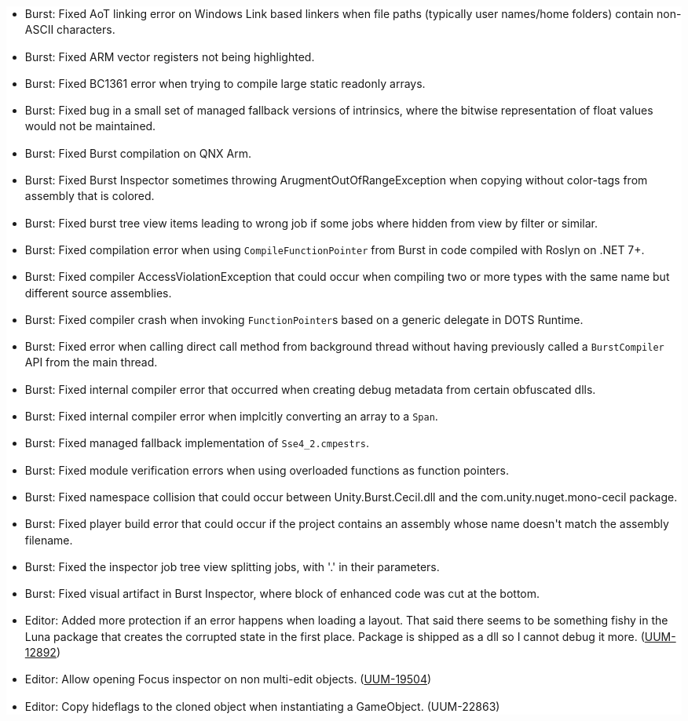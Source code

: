 *   Burst: Fixed AoT linking error on Windows Link based linkers when file paths (typically user names/home folders) contain non-ASCII characters.
    
*   Burst: Fixed ARM vector registers not being highlighted.
    
*   Burst: Fixed BC1361 error when trying to compile large static readonly arrays.
    
*   Burst: Fixed bug in a small set of managed fallback versions of intrinsics, where the bitwise representation of float values would not be maintained.
    
*   Burst: Fixed Burst compilation on QNX Arm.
    
*   Burst: Fixed Burst Inspector sometimes throwing ArugmentOutOfRangeException when copying without color-tags from assembly that is colored.
    
*   Burst: Fixed burst tree view items leading to wrong job if some jobs where hidden from view by filter or similar.
    
*   Burst: Fixed compilation error when using `CompileFunctionPointer` from Burst in code compiled with Roslyn on .NET 7+.
    
*   Burst: Fixed compiler AccessViolationException that could occur when compiling two or more types with the same name but different source assemblies.
    
*   Burst: Fixed compiler crash when invoking `FunctionPointer`s based on a generic delegate in DOTS Runtime.
    
*   Burst: Fixed error when calling direct call method from background thread without having previously called a `BurstCompiler` API from the main thread.
    
*   Burst: Fixed internal compiler error that occurred when creating debug metadata from certain obfuscated dlls.
    
*   Burst: Fixed internal compiler error when implcitly converting an array to a `Span`.
    
*   Burst: Fixed managed fallback implementation of `Sse4_2.cmpestrs`.
    
*   Burst: Fixed module verification errors when using overloaded functions as function pointers.
    
*   Burst: Fixed namespace collision that could occur between Unity.Burst.Cecil.dll and the com.unity.nuget.mono-cecil package.
    
*   Burst: Fixed player build error that could occur if the project contains an assembly whose name doesn't match the assembly filename.
    
*   Burst: Fixed the inspector job tree view splitting jobs, with '.' in their parameters.
    
*   Burst: Fixed visual artifact in Burst Inspector, where block of enhanced code was cut at the bottom.
    
*   Editor: Added more protection if an error happens when loading a layout. That said there seems to be something fishy in the Luna package that creates the corrupted state in the first place. Package is shipped as a dll so I cannot debug it more. ([UUM-12892](https://issuetracker.unity3d.com/issues/crash-on-guiview-processinputevent-when-switching-editor-layout-after-luna-package-import))
    
*   Editor: Allow opening Focus inspector on non multi-edit objects. ([UUM-19504](https://issuetracker.unity3d.com/issues/the-focused-inspector-window-cannot-be-opened-for-multiple-different-assets-via-the-inspector-window))
    
*   Editor: Copy hideflags to the cloned object when instantiating a GameObject. (UUM-22863)
    